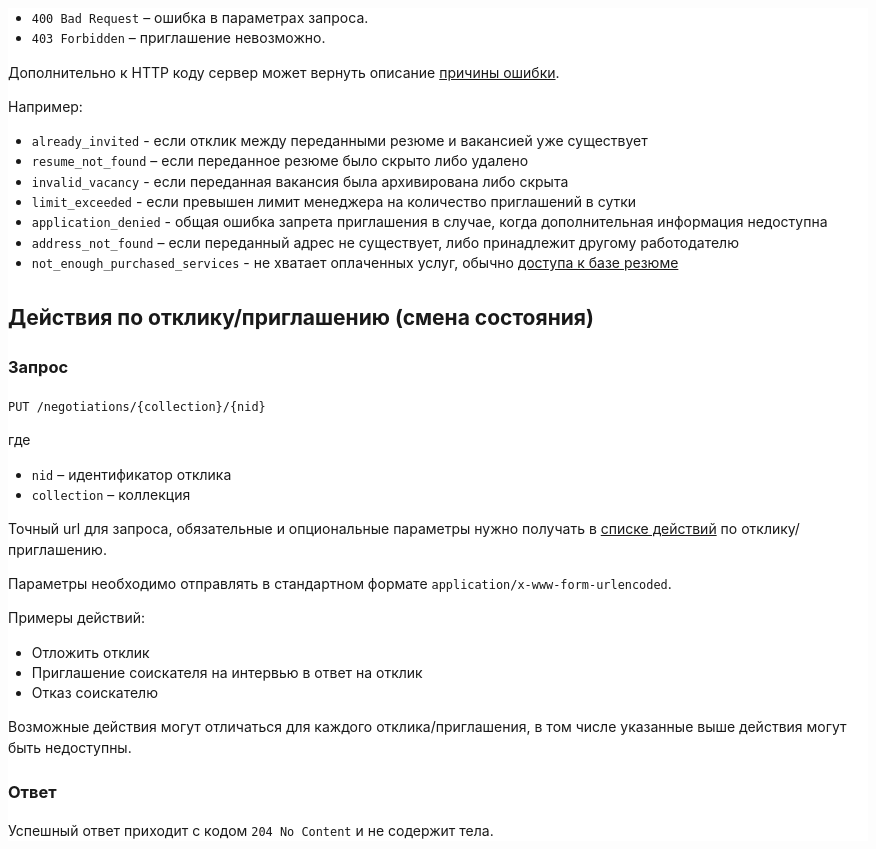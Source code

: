 * `400 Bad Request` – ошибка в параметрах запроса.
* `403 Forbidden` – приглашение невозможно.

Дополнительно к HTTP коду сервер может вернуть описание
[причины ошибки](errors.md#negotiations).

Например:

* `already_invited` - если отклик между переданными резюме и вакансией
  уже существует
* `resume_not_found` – если переданное резюме было скрыто либо удалено
* `invalid_vacancy` - если переданная вакансия была архивирована либо скрыта
* `limit_exceeded` - если превышен лимит менеджера на количество приглашений
  в сутки
* `application_denied` - общая ошибка запрета приглашения в случае, когда
  дополнительная информация недоступна
* `address_not_found` – если переданный адрес не существует, либо принадлежит
  другому работодателю
* `not_enough_purchased_services` - не хватает оплаченных услуг, обычно
  [доступа к базе резюме](https://hh.ru/price#dbaccess)


<a name="actions"></a>
<a name="put-on-hold"></a>
<a name="invite"></a>
<a name="discard"></a>
## Действия по отклику/приглашению (смена состояния)

### Запрос

`PUT /negotiations/{collection}/{nid}`

где

* `nid` – идентификатор отклика
* `collection` – коллекция

Точный url для запроса, обязательные и опциональные
параметры нужно получать в [списке действий](#actions-info)
по отклику/приглашению.

Параметры необходимо отправлять в стандартном формате
`application/x-www-form-urlencoded`.

Примеры действий:

* Отложить отклик
* Приглашение соискателя на интервью в ответ на отклик
* Отказ соискателю

Возможные действия могут отличаться для каждого отклика/приглашения, в том числе
указанные выше действия могут быть недоступны.

### Ответ

Успешный ответ приходит с кодом `204 No Content` и не содержит тела.
